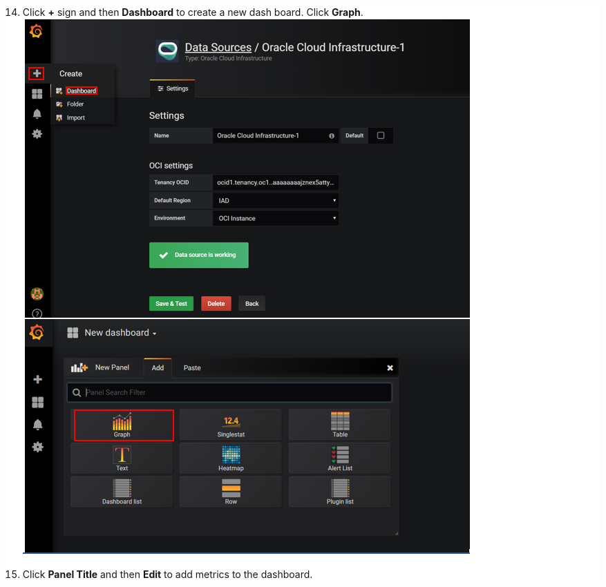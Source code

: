 14. Click **+** sign and then **Dashboard** to create a new dash board. Click **Graph**.
    ![](./../grafana/images/Grafana_011.PNG " ")

15. Click **Panel Title** and then **Edit** to add metrics to the dashboard.